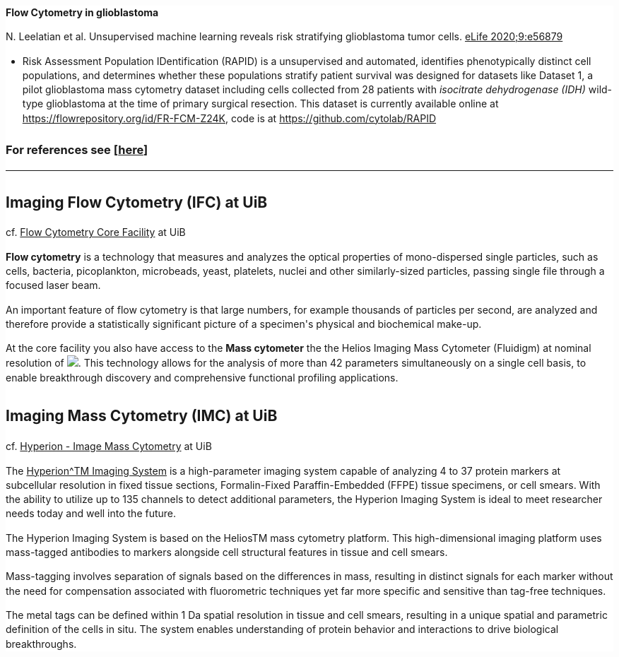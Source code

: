 
**Flow Cytometry in glioblastoma**

N. Leelatian et al. Unsupervised machine learning reveals risk stratifying glioblastoma tumor cells. [eLife 2020;9:e56879](https://elifesciences.org/articles/56879?_ga=2.152338937.194252844.1613437840-1331803966.1607125053)
- Risk Assessment Population IDentification (RAPID) is a unsupervised and automated, identifies phenotypically distinct cell populations, and determines whether these populations stratify patient survival was designed for datasets like Dataset 1, a pilot glioblastoma mass cytometry dataset including cells collected from 28 patients with _isocitrate dehydrogenase (IDH)_ wild-type glioblastoma at the time of primary surgical resection. This dataset is currently available online at https://flowrepository.org/id/FR-FCM-Z24K, code is at https://github.com/cytolab/RAPID

### For references see [[here](refs)]

--------------------------------------------------

## Imaging Flow Cytometry (IFC) at UiB

cf. [Flow Cytometry Core Facility](https://www.uib.no/en/clin2/flow) at UiB

**Flow cytometry** is a technology that measures and analyzes the optical properties of mono-dispersed single particles, such as cells, bacteria, picoplankton, microbeads, yeast, platelets, nuclei and other similarly-sized particles, passing single file through a focused laser beam.

An important feature of flow cytometry is that large numbers, for example thousands of particles per second, are analyzed and therefore provide a statistically significant picture of a specimen's physical and biochemical make-up.

At the core facility you also have access to the **Mass cytometer** the the Helios Imaging Mass Cytometer (Fluidigm) at nominal resolution
of <img src="https://render.githubusercontent.com/render/math?math=1 \mu m^2">. This technology allows for the analysis of more than 42 parameters simultaneously on a single cell basis, to enable breakthrough discovery and comprehensive functional profiling applications.


## Imaging Mass Cytometry (IMC) at UiB

cf. [Hyperion - Image Mass Cytometry](https://www.uib.no/en/clin2/flow/120463/hyperion-image-mass-cytometry) at UiB

The [Hyperion^TM Imaging System](https://www.fluidigm.com/products/hyperion-imaging-system) is a high-parameter imaging system capable of analyzing 4 to 37 protein markers at subcellular resolution in fixed tissue sections, Formalin-Fixed Paraffin-Embedded (FFPE) tissue specimens, or cell smears. With the ability to utilize up to 135 channels to detect additional parameters, the Hyperion Imaging System is ideal to meet researcher needs today and well into the future.

The Hyperion Imaging System is based on the HeliosTM mass cytometry platform. This high-dimensional imaging platform uses mass-tagged antibodies to markers alongside cell structural features in tissue and cell smears.

Mass-tagging involves separation of signals based on the differences in mass, resulting in distinct signals for each marker without the need for compensation associated with fluorometric techniques yet far more specific and sensitive than tag-free techniques.

The metal tags can be defined within 1 Da spatial resolution in tissue and cell smears, resulting in a unique spatial and parametric definition of the cells in situ. The system enables understanding of protein behavior and interactions to drive biological breakthroughs.
